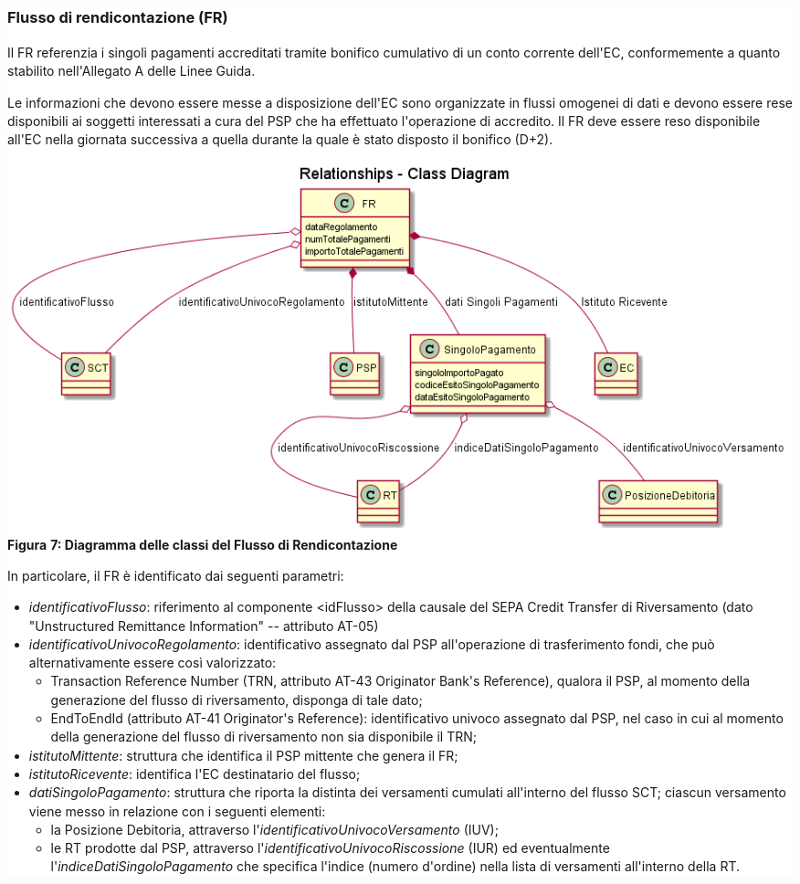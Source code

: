 ### Flusso di rendicontazione (FR)

Il FR referenzia i singoli pagamenti accreditati tramite bonifico
cumulativo di un conto corrente dell'EC, conformemente a quanto
stabilito nell'Allegato A delle Linee Guida.

Le informazioni che devono essere messe a disposizione dell\'EC sono
organizzate in flussi omogenei di dati e devono essere rese disponibili
ai soggetti interessati a cura del PSP che ha effettuato l'operazione di
accredito. Il FR deve essere reso disponibile all'EC nella giornata
successiva a quella durante la quale è stato disposto il bonifico (D+2).

![](../diagrams/cd_FR.png)
**Figura** **7: Diagramma delle classi del Flusso di Rendicontazione**

In particolare, il FR è identificato dai seguenti parametri:

-   *identificativoFlusso*: riferimento al componente \<idFlusso\> della
    causale del SEPA Credit Transfer di Riversamento (dato "Unstructured
    Remittance Information" -- attributo AT-05)
-   *identificativoUnivocoRegolamento*: identificativo assegnato dal PSP
    all'operazione di trasferimento fondi, che può alternativamente
    essere così valorizzato:
    -   Transaction Reference Number (TRN, attributo AT-43 Originator
        Bank's Reference), qualora il PSP, al momento della generazione
        del flusso di riversamento, disponga di tale dato;
    -   EndToEndId (attributo AT-41 Originator's Reference):
        identificativo univoco assegnato dal PSP, nel caso in cui al
        momento della generazione del flusso di riversamento non sia
        disponibile il TRN;
-   *istitutoMittente*: struttura che identifica il PSP mittente che
    genera il FR;
-   *istitutoRicevente*: identifica l'EC destinatario del flusso;
-   *datiSingoloPagamento*: struttura che riporta la distinta dei
    versamenti cumulati all'interno del flusso SCT; ciascun versamento
    viene messo in relazione con i seguenti elementi:
    -   la Posizione Debitoria, attraverso
        l'*identificativoUnivocoVersamento* (IUV);
    -   le RT prodotte dal PSP, attraverso
        l'*identificativoUnivocoRiscossione* (IUR) ed eventualmente
        l'*indiceDatiSingoloPagamento* che specifica l'indice (numero
        d'ordine) nella lista di versamenti all'interno della RT.
